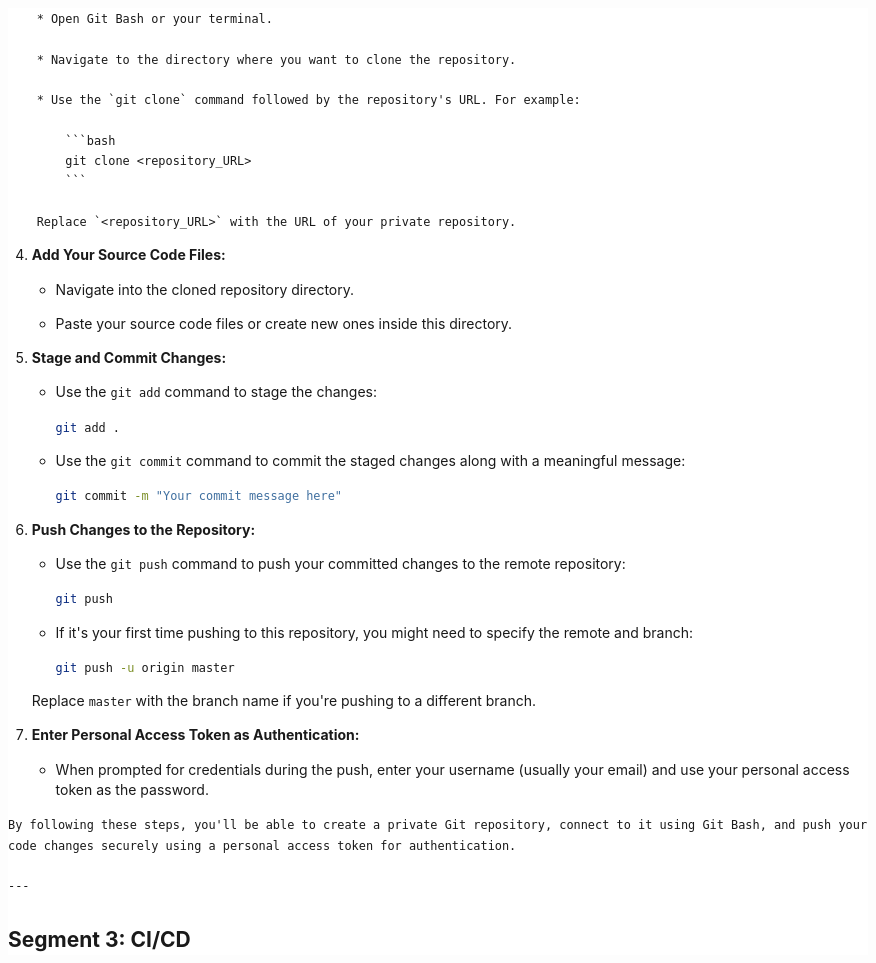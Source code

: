         * Open Git Bash or your terminal.

        * Navigate to the directory where you want to clone the repository.

        * Use the `git clone` command followed by the repository's URL. For example:

            ```bash
            git clone <repository_URL>
            ```

        Replace `<repository_URL>` with the URL of your private repository.

   4. **Add Your Source Code Files:**

        * Navigate into the cloned repository directory.

        * Paste your source code files or create new ones inside this directory.

   5. **Stage and Commit Changes:**

        * Use the `git add` command to stage the changes:

            ```bash
            git add .
            ```

        * Use the `git commit` command to commit the staged changes along with a meaningful message:

            ```bash
            git commit -m "Your commit message here"
            ```

   6. **Push Changes to the Repository:**

        * Use the `git push` command to push your committed changes to the remote repository:

            ```bash
            git push
            ```

        * If it's your first time pushing to this repository, you might need to specify the remote and branch:

            ```bash
            git push -u origin master
            ```

        Replace `master` with the branch name if you're pushing to a different branch.

   7. **Enter Personal Access Token as Authentication:**

        * When prompted for credentials during the push, enter your username (usually your email) and use your personal access token as the password.

    By following these steps, you'll be able to create a private Git repository, connect to it using Git Bash, and push your code changes securely using a personal access token for authentication.

    ---

   ## **Segment 3: CI/CD**
